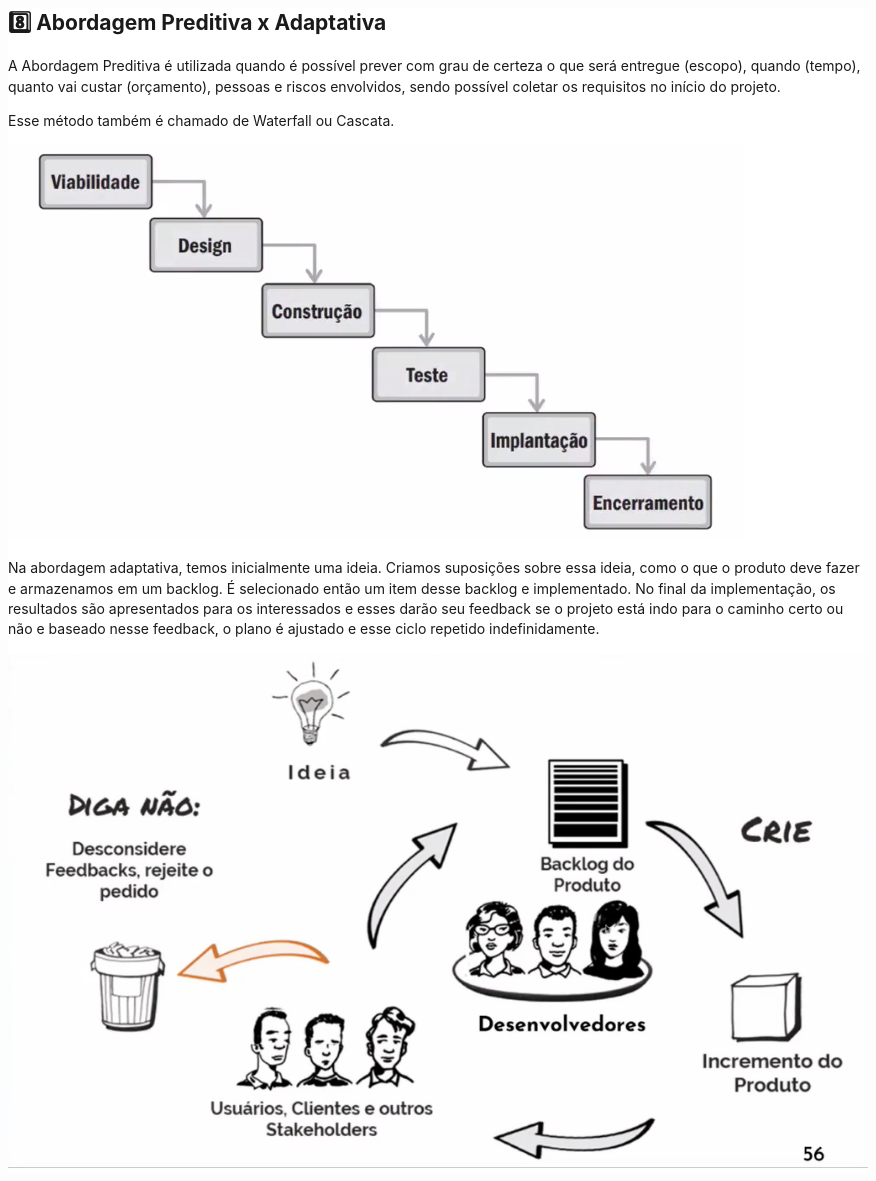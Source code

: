 ## :eight: Abordagem Preditiva x Adaptativa

A Abordagem Preditiva é utilizada quando é possível prever com grau de certeza o que será entregue (escopo), quando (tempo), quanto vai custar (orçamento), pessoas e riscos envolvidos, sendo possível coletar os requisitos no início do projeto.

Esse método também é chamado de Waterfall ou Cascata.

![Abordagem Preditiva](Imagens/Abordagem%20Preditiva.png)

Na abordagem adaptativa, temos inicialmente uma ideia. Criamos suposições sobre essa ideia, como o que o produto deve fazer e armazenamos em um backlog. É selecionado então um item desse backlog e implementado. No final da implementação, os resultados são apresentados para os interessados e esses darão seu feedback se o projeto está indo para o caminho certo ou não e baseado nesse feedback, o plano é ajustado e esse ciclo repetido indefinidamente.

![Abordagem Adaptativa](Imagens/Abordagem%20Adaptativa.png)

